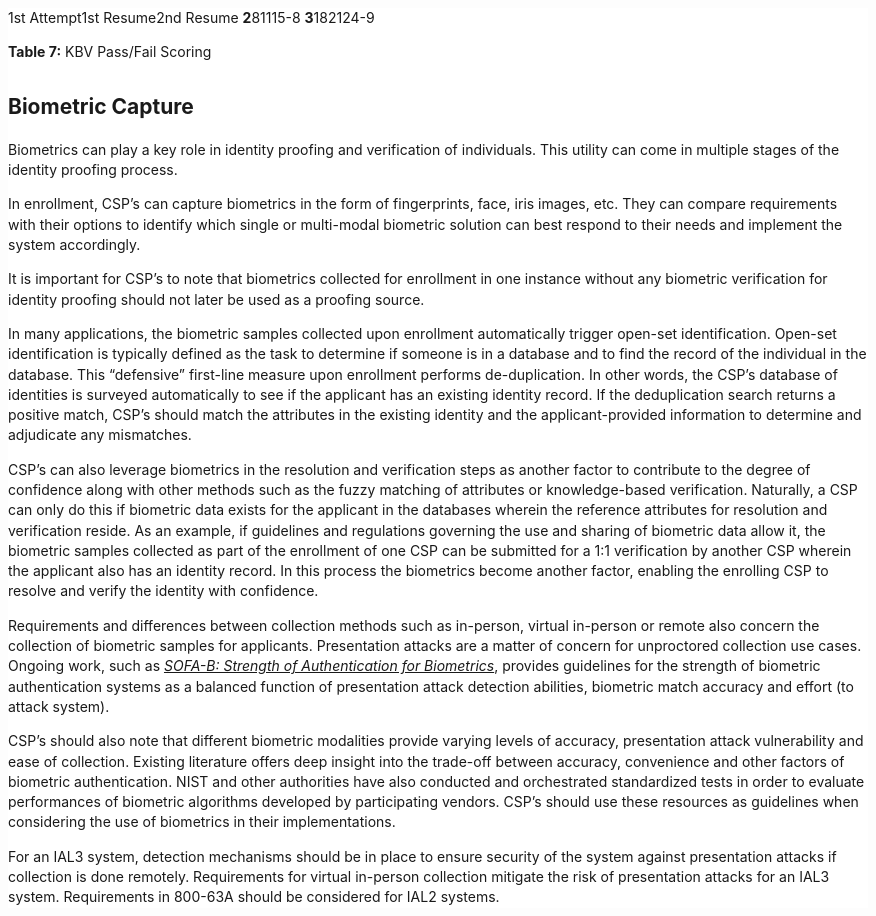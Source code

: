 <tr><td></td><td>1st Attempt</td><td>1st Resume</td><td>2nd Resume</td><td></td></tr>
<tr><td><strong>2</strong></td><td>8</td><td>11</td><td>15</td><td>-8</td></tr>
<tr><td><strong>3</strong></td><td>18</td><td>21</td><td>24</td><td>-9</td></tr>
</tbody></table>

**Table 7:** KBV Pass/Fail Scoring

## Biometric Capture

Biometrics can play a key role in identity proofing and verification of individuals. This utility can come in multiple stages of the identity proofing process.

In enrollment, CSP’s can capture biometrics in the form of fingerprints, face, iris images, etc. They can compare requirements with their options to identify which single or multi-modal biometric solution can best respond to their needs and implement the system accordingly.

It is important for CSP’s to note that biometrics collected for enrollment in one instance without any biometric verification for identity proofing should not later be used as a proofing source.

In many applications, the biometric samples collected upon enrollment automatically trigger open-set identification. Open-set identification is typically defined as the task to determine if someone is in a database and to find the record of the individual in the database. This “defensive” first-line measure upon enrollment performs de-duplication. In other words, the CSP’s database of identities is surveyed automatically to see if the applicant has an existing identity record. If the deduplication search returns a positive match, CSP’s should match the attributes in the existing identity and the applicant-provided information to determine and adjudicate any mismatches.

CSP’s can also leverage biometrics in the resolution and verification steps as another factor to contribute to the degree of confidence along with other methods such as the fuzzy matching of attributes or knowledge-based verification. Naturally, a CSP can only do this if biometric data exists for the applicant in the databases wherein the reference attributes for resolution and verification reside. As an example, if guidelines and regulations governing the use and sharing of biometric data allow it, the biometric samples collected as part of the enrollment of one CSP can be submitted for a 1:1 verification by another CSP wherein the applicant also has an identity record. In this process the biometrics become another factor, enabling the enrolling CSP to resolve and verify the identity with confidence.

Requirements and differences between collection methods such as in-person, virtual in-person or remote also concern the collection of biometric samples for applicants. Presentation attacks are a matter of concern for unproctored collection use cases. Ongoing work, such as [*SOFA-B: Strength of Authentication for Biometrics*](https://pages.nist.gov/SOFA/SOFA.html), provides guidelines for the strength of biometric authentication systems as a balanced function of presentation attack detection abilities, biometric match accuracy and effort (to attack system).

CSP’s should also note that different biometric modalities provide varying levels of accuracy, presentation attack vulnerability and ease of collection. Existing literature offers deep insight into the trade-off between accuracy, convenience and other factors of biometric authentication. NIST and other authorities have also conducted and orchestrated standardized tests in order to evaluate performances of biometric algorithms developed by participating vendors. CSP’s should use these resources as guidelines when considering the use of biometrics in their implementations.

For an IAL3 system, detection mechanisms should be in place to ensure security of the system against presentation attacks if collection is done remotely. Requirements for virtual in-person collection mitigate the risk of presentation attacks for an IAL3 system.  Requirements in 800-63A should be considered for IAL2 systems.
